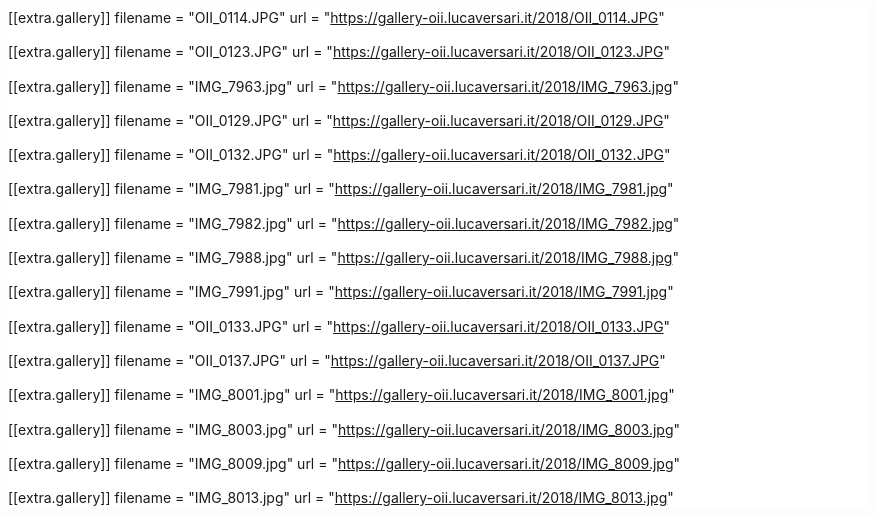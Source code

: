 [[extra.gallery]]
filename = "OII_0114.JPG"
url = "https://gallery-oii.lucaversari.it/2018/OII_0114.JPG"

[[extra.gallery]]
filename = "OII_0123.JPG"
url = "https://gallery-oii.lucaversari.it/2018/OII_0123.JPG"

[[extra.gallery]]
filename = "IMG_7963.jpg"
url = "https://gallery-oii.lucaversari.it/2018/IMG_7963.jpg"

[[extra.gallery]]
filename = "OII_0129.JPG"
url = "https://gallery-oii.lucaversari.it/2018/OII_0129.JPG"

[[extra.gallery]]
filename = "OII_0132.JPG"
url = "https://gallery-oii.lucaversari.it/2018/OII_0132.JPG"

[[extra.gallery]]
filename = "IMG_7981.jpg"
url = "https://gallery-oii.lucaversari.it/2018/IMG_7981.jpg"

[[extra.gallery]]
filename = "IMG_7982.jpg"
url = "https://gallery-oii.lucaversari.it/2018/IMG_7982.jpg"

[[extra.gallery]]
filename = "IMG_7988.jpg"
url = "https://gallery-oii.lucaversari.it/2018/IMG_7988.jpg"

[[extra.gallery]]
filename = "IMG_7991.jpg"
url = "https://gallery-oii.lucaversari.it/2018/IMG_7991.jpg"

[[extra.gallery]]
filename = "OII_0133.JPG"
url = "https://gallery-oii.lucaversari.it/2018/OII_0133.JPG"

[[extra.gallery]]
filename = "OII_0137.JPG"
url = "https://gallery-oii.lucaversari.it/2018/OII_0137.JPG"

[[extra.gallery]]
filename = "IMG_8001.jpg"
url = "https://gallery-oii.lucaversari.it/2018/IMG_8001.jpg"

[[extra.gallery]]
filename = "IMG_8003.jpg"
url = "https://gallery-oii.lucaversari.it/2018/IMG_8003.jpg"

[[extra.gallery]]
filename = "IMG_8009.jpg"
url = "https://gallery-oii.lucaversari.it/2018/IMG_8009.jpg"

[[extra.gallery]]
filename = "IMG_8013.jpg"
url = "https://gallery-oii.lucaversari.it/2018/IMG_8013.jpg"
